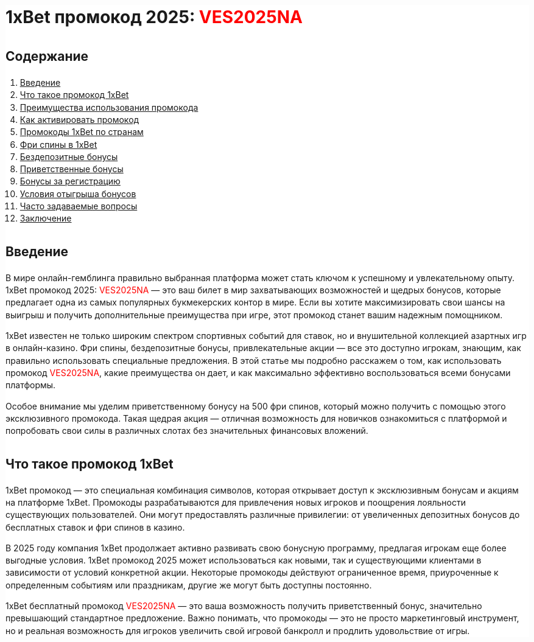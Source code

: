 # 1xBet промокод 2025: <span style="color: red;">VES2025NA</span>

## Содержание

1. [Введение](#введение)
2. [Что такое промокод 1xBet](#что-такое-промокод-1xbet)
3. [Преимущества использования промокода](#преимущества-использования-промокода)
4. [Как активировать промокод](#как-активировать-промокод)
5. [Промокоды 1xBet по странам](#промокоды-1xbet-по-странам)
6. [Фри спины в 1xBet](#фри-спины-в-1xbet)
7. [Бездепозитные бонусы](#бездепозитные-бонусы)
8. [Приветственные бонусы](#приветственные-бонусы)
9. [Бонусы за регистрацию](#бонусы-за-регистрацию)
10. [Условия отыгрыша бонусов](#условия-отыгрыша-бонусов)
11. [Часто задаваемые вопросы](#часто-задаваемые-вопросы)
12. [Заключение](#заключение)

## Введение

В мире онлайн-гемблинга правильно выбранная платформа может стать ключом к успешному и увлекательному опыту. 1xBet промокод 2025: <span style="color: red;">VES2025NA</span> — это ваш билет в мир захватывающих возможностей и щедрых бонусов, которые предлагает одна из самых популярных букмекерских контор в мире. Если вы хотите максимизировать свои шансы на выигрыш и получить дополнительные преимущества при игре, этот промокод станет вашим надежным помощником.

1xBet известен не только широким спектром спортивных событий для ставок, но и внушительной коллекцией азартных игр в онлайн-казино. Фри спины, бездепозитные бонусы, привлекательные акции — все это доступно игрокам, знающим, как правильно использовать специальные предложения. В этой статье мы подробно расскажем о том, как использовать промокод <span style="color: red;">VES2025NA</span>, какие преимущества он дает, и как максимально эффективно воспользоваться всеми бонусами платформы.

Особое внимание мы уделим приветственному бонусу на 500 фри спинов, который можно получить с помощью этого эксклюзивного промокода. Такая щедрая акция — отличная возможность для новичков ознакомиться с платформой и попробовать свои силы в различных слотах без значительных финансовых вложений.

## Что такое промокод 1xBet

1xBet промокод — это специальная комбинация символов, которая открывает доступ к эксклюзивным бонусам и акциям на платформе 1xBet. Промокоды разрабатываются для привлечения новых игроков и поощрения лояльности существующих пользователей. Они могут предоставлять различные привилегии: от увеличенных депозитных бонусов до бесплатных ставок и фри спинов в казино.

В 2025 году компания 1xBet продолжает активно развивать свою бонусную программу, предлагая игрокам еще более выгодные условия. 1xBet промокод 2025 может использоваться как новыми, так и существующими клиентами в зависимости от условий конкретной акции. Некоторые промокоды действуют ограниченное время, приуроченные к определенным событиям или праздникам, другие же могут быть доступны постоянно.

1xBet бесплатный промокод <span style="color: red;">VES2025NA</span> — это ваша возможность получить приветственный бонус, значительно превышающий стандартное предложение. Важно понимать, что промокоды — это не просто маркетинговый инструмент, но и реальная возможность для игроков увеличить свой игровой банкролл и продлить удовольствие от игры.
